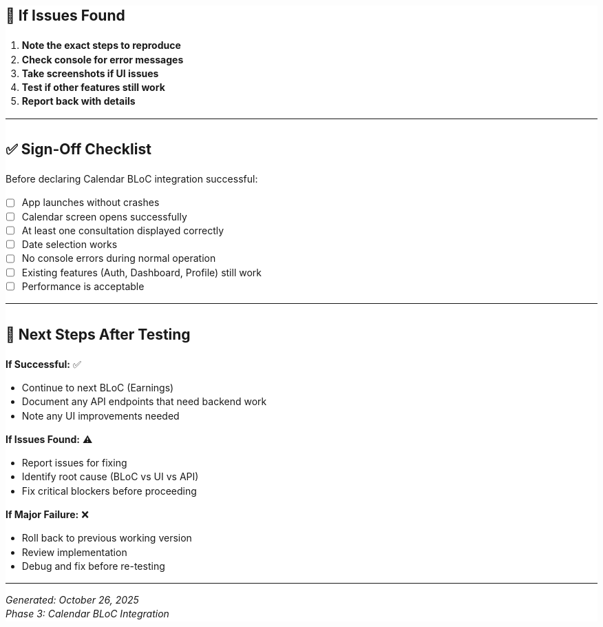 
## 🚨 If Issues Found

1. **Note the exact steps to reproduce**
2. **Check console for error messages**
3. **Take screenshots if UI issues**
4. **Test if other features still work**
5. **Report back with details**

---

## ✅ Sign-Off Checklist

Before declaring Calendar BLoC integration successful:

- [ ] App launches without crashes
- [ ] Calendar screen opens successfully
- [ ] At least one consultation displayed correctly
- [ ] Date selection works
- [ ] No console errors during normal operation
- [ ] Existing features (Auth, Dashboard, Profile) still work
- [ ] Performance is acceptable

---

## 📝 Next Steps After Testing

**If Successful:** ✅
- Continue to next BLoC (Earnings)
- Document any API endpoints that need backend work
- Note any UI improvements needed

**If Issues Found:** ⚠️
- Report issues for fixing
- Identify root cause (BLoC vs UI vs API)
- Fix critical blockers before proceeding

**If Major Failure:** ❌
- Roll back to previous working version
- Review implementation
- Debug and fix before re-testing

---

*Generated: October 26, 2025*  
*Phase 3: Calendar BLoC Integration*


